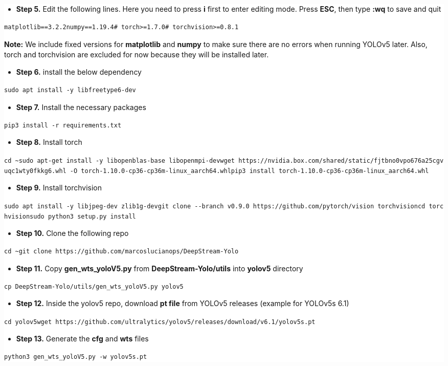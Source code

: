 - **Step 5.** Edit the following lines. Here you need to press **i** first to enter editing mode. Press **ESC**, then type **:wq** to save and quit

```
matplotlib==3.2.2numpy==1.19.4# torch>=1.7.0# torchvision>=0.8.1
```

**Note:** We include fixed versions for **matplotlib** and **numpy** to make sure there are no errors when running YOLOv5 later. Also, torch and torchvision are excluded for now because they will be installed later.

- **Step 6.** install the below dependency

```
sudo apt install -y libfreetype6-dev
```

- **Step 7.** Install the necessary packages

```
pip3 install -r requirements.txt
```

- **Step 8.** Install torch

```
cd ~sudo apt-get install -y libopenblas-base libopenmpi-devwget https://nvidia.box.com/shared/static/fjtbno0vpo676a25cgvuqc1wty0fkkg6.whl -O torch-1.10.0-cp36-cp36m-linux_aarch64.whlpip3 install torch-1.10.0-cp36-cp36m-linux_aarch64.whl
```

- **Step 9.** Install torchvision

```
sudo apt install -y libjpeg-dev zlib1g-devgit clone --branch v0.9.0 https://github.com/pytorch/vision torchvisioncd torchvisionsudo python3 setup.py install 
```

- **Step 10.** Clone the following repo

```
cd ~git clone https://github.com/marcoslucianops/DeepStream-Yolo
```

- **Step 11.** Copy **gen_wts_yoloV5.py** from **DeepStream-Yolo/utils** into **yolov5** directory

```
cp DeepStream-Yolo/utils/gen_wts_yoloV5.py yolov5
```

- **Step 12.** Inside the yolov5 repo, download **pt file** from YOLOv5 releases (example for YOLOv5s 6.1)

```
cd yolov5wget https://github.com/ultralytics/yolov5/releases/download/v6.1/yolov5s.pt
```

- **Step 13.** Generate the **cfg** and **wts** files

```
python3 gen_wts_yoloV5.py -w yolov5s.pt
```
